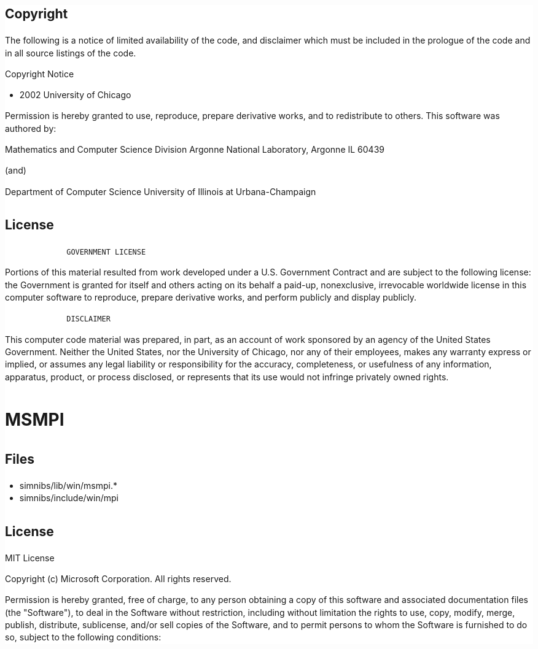 Copyright
----------

The following is a notice of limited availability of the code, and disclaimer
which must be included in the prologue of the code and in all source listings
of the code.

Copyright Notice
 + 2002 University of Chicago

Permission is hereby granted to use, reproduce, prepare derivative works, and
to redistribute to others.  This software was authored by:

Mathematics and Computer Science Division
Argonne National Laboratory, Argonne IL 60439

(and)

Department of Computer Science
University of Illinois at Urbana-Champaign


License
---------
			      GOVERNMENT LICENSE

Portions of this material resulted from work developed under a U.S.
Government Contract and are subject to the following license: the Government
is granted for itself and others acting on its behalf a paid-up, nonexclusive,
irrevocable worldwide license in this computer software to reproduce, prepare
derivative works, and perform publicly and display publicly.

				  DISCLAIMER

This computer code material was prepared, in part, as an account of work
sponsored by an agency of the United States Government.  Neither the United
States, nor the University of Chicago, nor any of their employees, makes any
warranty express or implied, or assumes any legal liability or responsibility
for the accuracy, completeness, or usefulness of any information, apparatus,
product, or process disclosed, or represents that its use would not infringe
privately owned rights.


MSMPI
======

Files
------
* simnibs/lib/win/msmpi.*
* simnibs/include/win/mpi

License
--------
MIT License

Copyright (c) Microsoft Corporation. All rights reserved.

Permission is hereby granted, free of charge, to any person obtaining a copy
of this software and associated documentation files (the "Software"), to deal
in the Software without restriction, including without limitation the rights
to use, copy, modify, merge, publish, distribute, sublicense, and/or sell
copies of the Software, and to permit persons to whom the Software is
furnished to do so, subject to the following conditions:
